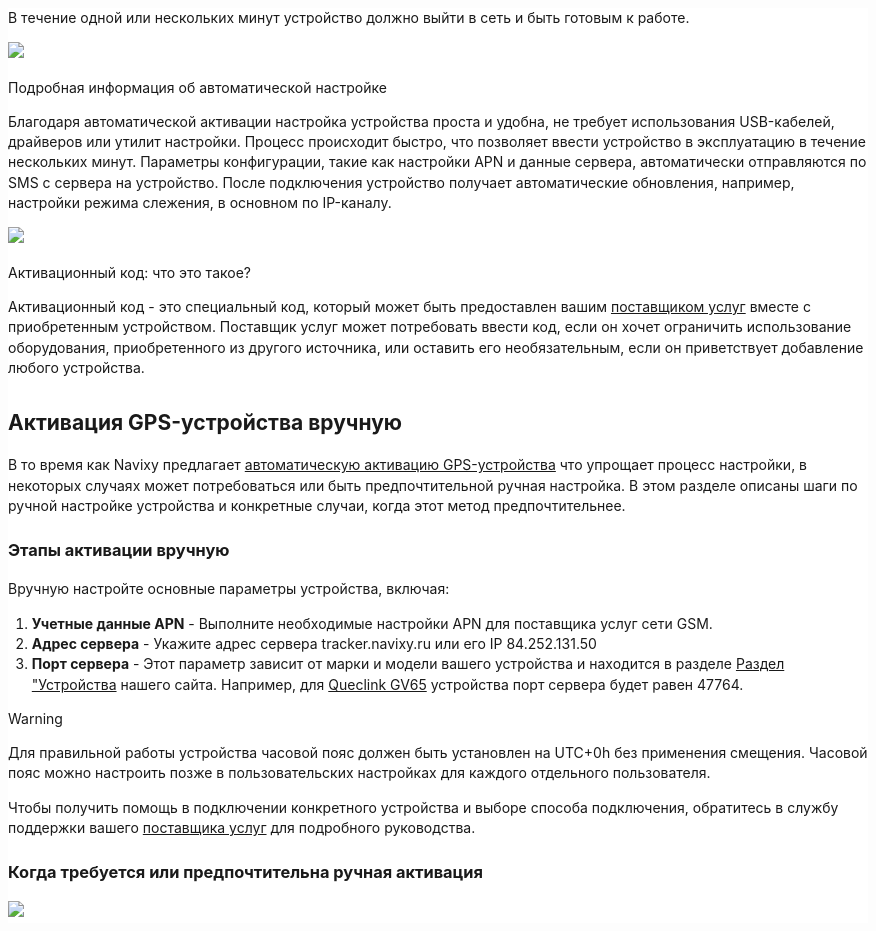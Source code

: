 В течение одной или нескольких минут устройство должно выйти в сеть и быть готовым к работе.

![](https://squaregps.atlassian.net/wiki/images/icons/grey_arrow_down.png)

Подробная информация об автоматической настройке

Благодаря автоматической активации настройка устройства проста и удобна, не требует использования USB-кабелей, драйверов или утилит настройки. Процесс происходит быстро, что позволяет ввести устройство в эксплуатацию в течение нескольких минут. Параметры конфигурации, такие как настройки APN и данные сервера, автоматически отправляются по SMS с сервера на устройство. После подключения устройство получает автоматические обновления, например, настройки режима слежения, в основном по IP-каналу.

![](https://squaregps.atlassian.net/wiki/images/icons/grey_arrow_down.png)

Активационный код: что это такое?

Активационный код - это специальный код, который может быть предоставлен вашим [поставщиком услуг](../page-e5d8f7cc-573f-4f76-b8f4-ba53b0676b4f/page-14bdfa2b-a868-4bbd-90d7-ad6cd1e10b8c.md) вместе с приобретенным устройством. Поставщик услуг может потребовать ввести код, если он хочет ограничить использование оборудования, приобретенного из другого источника, или оставить его необязательным, если он приветствует добавление любого устройства.

## Активация GPS-устройства вручную

В то время как Navixy предлагает [автоматическую активацию GPS-устройства](https://squaregps.atlassian.net/wiki/spaces/UDOCRU/pages/edit-v2/2922809628#%D0%90%D0%B2%D1%82%D0%BE%D0%BC%D0%B0%D1%82%D0%B8%D1%87%D0%B5%D1%81%D0%BA%D0%B0%D1%8F-%D0%B0%D0%BA%D1%82%D0%B8%D0%B2%D0%B0%D1%86%D0%B8%D1%8F-GPS-%D1%83%D1%81%D1%82%D1%80%D0%BE%D0%B9%D1%81%D1%82%D0%B2%D0%B0) что упрощает процесс настройки, в некоторых случаях может потребоваться или быть предпочтительной ручная настройка. В этом разделе описаны шаги по ручной настройке устройства и конкретные случаи, когда этот метод предпочтительнее.

### Этапы активации вручную

Вручную настройте основные параметры устройства, включая:

1. **Учетные данные APN** \- Выполните необходимые настройки APN для поставщика услуг сети GSM.
2. **Адрес сервера** - Укажите адрес сервера tracker.navixy.ru или его IP 84.252.131.50
3. **Порт сервера** - Этот параметр зависит от марки и модели вашего устройства и находится в разделе [Раздел "Устройства](https://navixy.ru/devices/) нашего сайта. Например, для [Queclink GV65](https://www.navixy.ru/devices/queclink/queclink-gv65/) устройства порт сервера будет равен 47764.

> [!WARNING]
> Для правильной работы устройства часовой пояс должен быть установлен на UTC+0h без применения смещения. Часовой пояс можно настроить позже в пользовательских настройках для каждого отдельного пользователя.

Чтобы получить помощь в подключении конкретного устройства и выборе способа подключения, обратитесь в службу поддержки вашего [поставщика услуг](../page-aa960aa4-095c-4ac7-921c-b5e311a3f8f9/page-f4f09d6c-938c-4edf-ba06-b5bd9be22aa1.md) для подробного руководства.

### Когда требуется или предпочтительна ручная активация

![](https://squaregps.atlassian.net/wiki/images/icons/grey_arrow_down.png)
